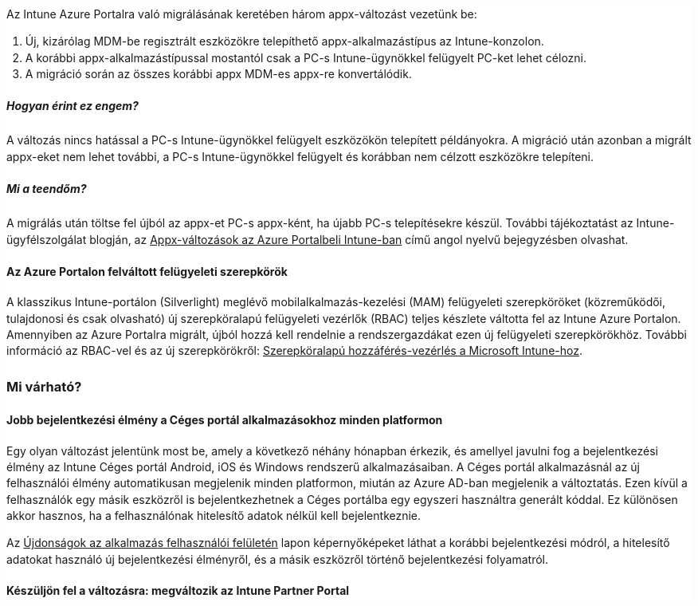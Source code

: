 Az Intune Azure Portalra való migrálásának keretében három appx-változást vezetünk be:

1. Új, kizárólag MDM-be regisztrált eszközökre telepíthető appx-alkalmazástípus az Intune-konzolon.
2. A korábbi appx-alkalmazástípussal mostantól csak a PC-s Intune-ügynökkel felügyelt PC-ket lehet célozni.
3. A migráció során az összes korábbi appx MDM-es appx-re konvertálódik.

##### <a name="how-does-this-affect-me"></a>Hogyan érint ez engem?

A változás nincs hatással a PC-s Intune-ügynökkel felügyelt eszközökön telepített példányokra. A migráció után azonban a migrált appx-eket nem lehet további, a PC-s Intune-ügynökkel felügyelt és korábban nem célzott eszközökre telepíteni.

##### <a name="what-action-do-i-need-to-take"></a>Mi a teendőm?

A migrálás után töltse fel újból az appx-et PC-s appx-ként, ha újabb PC-s telepítésekre készül. További tájékoztatást az Intune-ügyfélszolgálat blogján, az [Appx-változások az Azure Portalbeli Intune-ban](https://aka.ms/appxchange) című angol nyelvű bejegyzésben olvashat.  

#### <a name="administration-roles-being-replaced-in-azure-portal"></a>Az Azure Portalon felváltott felügyeleti szerepkörök

A klasszikus Intune-portálon (Silverlight) meglévő mobilalkalmazás-kezelési (MAM) felügyeleti szerepköröket (közreműködői, tulajdonosi és csak olvasható) új szerepköralapú felügyeleti vezérlők (RBAC) teljes készlete váltotta fel az Intune Azure Portalon. Amennyiben az Azure Portalra migrált, újból hozzá kell rendelnie a rendszergazdákat ezen új felügyeleti szerepkörökhöz. További információ az RBAC-vel és az új szerepkörökről: [Szerepköralapú hozzáférés-vezérlés a Microsoft Intune-hoz](role-based-access-control.md).

### <a name="whats-coming"></a>Mi várható?

#### <a name="improved-sign-in-experience-across-company-portal-apps-for-all-platforms---user-story-1132123--"></a>Jobb bejelentkezési élmény a Céges portál alkalmazásokhoz minden platformon 

Egy olyan változást jelentünk most be, amely a következő néhány hónapban érkezik, és amellyel javulni fog a bejelentkezési élmény az Intune Céges portál Android, iOS és Windows rendszerű alkalmazásaiban. A Céges portál alkalmazásnál az új felhasználói élmény automatikusan megjelenik minden platformon, miután az Azure AD-ban megjelenik a változtatás. Ezen kívül a felhasználók egy másik eszközről is bejelentkezhetnek a Céges portálba egy egyszeri használtra generált kóddal. Ez különösen akkor hasznos, ha a felhasználónak hitelesítő adatok nélkül kell bejelentkeznie.

Az [Újdonságok az alkalmazás felhasználói felületén](whats-new-app-ui.md) lapon képernyőképeket láthat a korábbi bejelentkezési módról, a hitelesítő adatokat használó új bejelentkezési élményről, és a másik eszközről történő bejelentkezési folyamatról.

#### <a name="plan-for-change-intune-is-changing-the-intune-partner-portal-experience----1050016---"></a>Készüljön fel a változásra: megváltozik az Intune Partner Portal 

